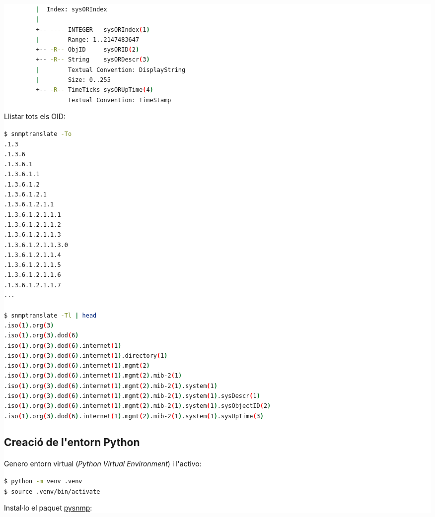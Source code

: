 ```bash
         |  Index: sysORIndex
         |
         +-- ---- INTEGER   sysORIndex(1)
         |        Range: 1..2147483647
         +-- -R-- ObjID     sysORID(2)
         +-- -R-- String    sysORDescr(3)
         |        Textual Convention: DisplayString
         |        Size: 0..255
         +-- -R-- TimeTicks sysORUpTime(4)
                  Textual Convention: TimeStamp
```

Llistar tots els OID:

```bash
$ snmptranslate -To
.1.3
.1.3.6
.1.3.6.1
.1.3.6.1.1
.1.3.6.1.2
.1.3.6.1.2.1
.1.3.6.1.2.1.1
.1.3.6.1.2.1.1.1
.1.3.6.1.2.1.1.2
.1.3.6.1.2.1.1.3
.1.3.6.1.2.1.1.3.0
.1.3.6.1.2.1.1.4
.1.3.6.1.2.1.1.5
.1.3.6.1.2.1.1.6
.1.3.6.1.2.1.1.7
...

$ snmptranslate -Tl | head
.iso(1).org(3)
.iso(1).org(3).dod(6)
.iso(1).org(3).dod(6).internet(1)
.iso(1).org(3).dod(6).internet(1).directory(1)
.iso(1).org(3).dod(6).internet(1).mgmt(2)
.iso(1).org(3).dod(6).internet(1).mgmt(2).mib-2(1)
.iso(1).org(3).dod(6).internet(1).mgmt(2).mib-2(1).system(1)
.iso(1).org(3).dod(6).internet(1).mgmt(2).mib-2(1).system(1).sysDescr(1)
.iso(1).org(3).dod(6).internet(1).mgmt(2).mib-2(1).system(1).sysObjectID(2)
.iso(1).org(3).dod(6).internet(1).mgmt(2).mib-2(1).system(1).sysUpTime(3)
```

## Creació de l'entorn Python

Genero entorn virtual (*Python Virtual Environment*) i l'activo:

```bash
$ python -m venv .venv
$ source .venv/bin/activate
```
Instal·lo el paquet [pysnmp](https://github.com/lextudio/pysnmp):
